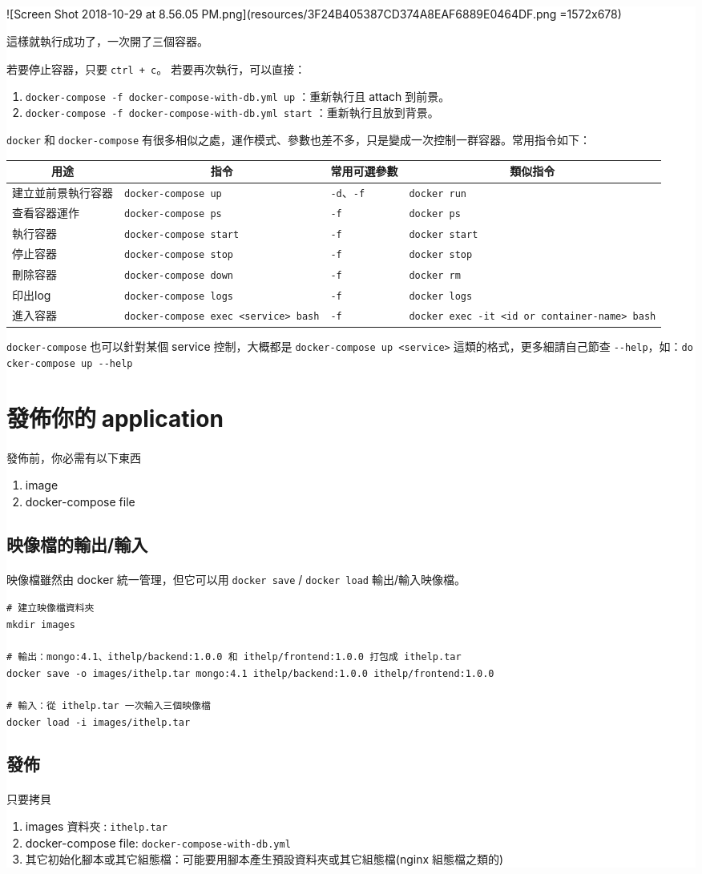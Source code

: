 ![Screen Shot 2018-10-29 at 8.56.05 PM.png](resources/3F24B405387CD374A8EAF6889E0464DF.png =1572x678)

這樣就執行成功了，一次開了三個容器。

若要停止容器，只要 `ctrl + c`。 若要再次執行，可以直接：
1. `docker-compose -f docker-compose-with-db.yml up` ：重新執行且 attach 到前景。
1. `docker-compose -f docker-compose-with-db.yml start` ：重新執行且放到背景。

`docker` 和 `docker-compose` 有很多相似之處，運作模式、參數也差不多，只是變成一次控制一群容器。常用指令如下：

| 用途      | 指令                                   | 常用可選參數    | 類似指令                                          |
|---------|--------------------------------------|-----------|-----------------------------------------------|
| 建立並前景執行容器 | `docker-compose up`                  | `-d`、`-f` | `docker run`                                  |
| 查看容器運作    | `docker-compose ps`                  | `-f`      | `docker ps`                                   |
| 執行容器    | `docker-compose start`               | `-f`      | `docker start`                                |
| 停止容器    | `docker-compose stop`                | `-f`      | `docker stop`                                 |
| 刪除容器    | `docker-compose down`                | `-f`      | `docker rm`                                   |
| 印出log   | `docker-compose logs`                | `-f`      | `docker logs`                                 |
| 進入容器    | `docker-compose exec <service> bash` | `-f`      | `docker exec -it <id or container-name> bash` |


`docker-compose` 也可以針對某個 service 控制，大概都是 `docker-compose up <service>` 這類的格式，更多細請自己節查 `--help`，如：`docker-compose up --help`

# 發佈你的 application

發佈前，你必需有以下東西

1. image
2. docker-compose file

## 映像檔的輸出/輸入

映像檔雖然由 docker 統一管理，但它可以用 `docker save` /  `docker load` 輸出/輸入映像檔。

``` shell
# 建立映像檔資料夾
mkdir images

# 輸出：mongo:4.1、ithelp/backend:1.0.0 和 ithelp/frontend:1.0.0 打包成 ithelp.tar
docker save -o images/ithelp.tar mongo:4.1 ithelp/backend:1.0.0 ithelp/frontend:1.0.0

# 輸入：從 ithelp.tar 一次輸入三個映像檔
docker load -i images/ithelp.tar
```

## 發佈
只要拷貝
1. images 資料夾 : `ithelp.tar`
2. docker-compose file: `docker-compose-with-db.yml`
3. 其它初始化腳本或其它組態檔：可能要用腳本產生預設資料夾或其它組態檔(nginx 組態檔之類的)
